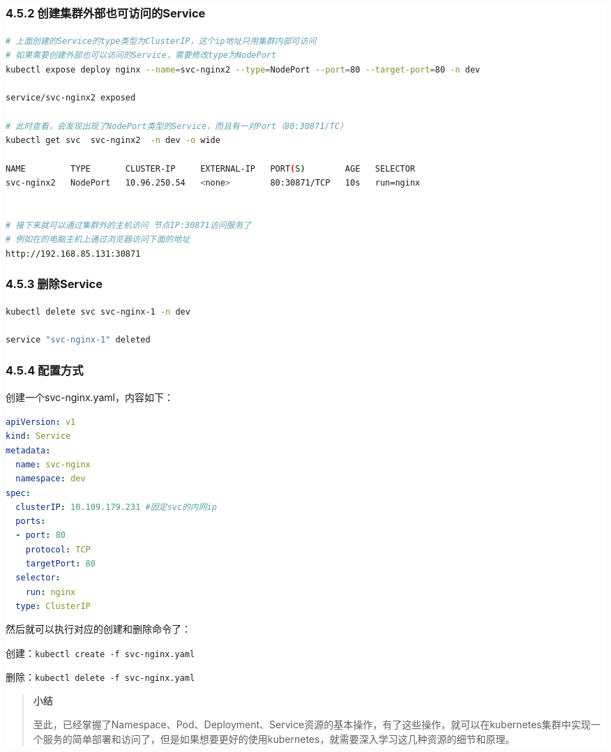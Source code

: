 ### 4.5.2 创建集群外部也可访问的Service

```bash
# 上面创建的Service的type类型为ClusterIP，这个ip地址只用集群内部可访问
# 如果需要创建外部也可以访问的Service，需要修改type为NodePort
kubectl expose deploy nginx --name=svc-nginx2 --type=NodePort --port=80 --target-port=80 -n dev

service/svc-nginx2 exposed

# 此时查看，会发现出现了NodePort类型的Service，而且有一对Port（80:30871/TC）
kubectl get svc  svc-nginx2  -n dev -o wide

NAME         TYPE       CLUSTER-IP     EXTERNAL-IP   PORT(S)        AGE   SELECTOR
svc-nginx2   NodePort   10.96.250.54   <none>        80:30871/TCP   10s   run=nginx


# 接下来就可以通过集群外的主机访问 节点IP:30871访问服务了
# 例如在的电脑主机上通过浏览器访问下面的地址
http://192.168.85.131:30871
```

### 4.5.3 删除Service

```bash
kubectl delete svc svc-nginx-1 -n dev 

service "svc-nginx-1" deleted
```

### 4.5.4 配置方式

创建一个svc-nginx.yaml，内容如下：

```yaml
apiVersion: v1
kind: Service
metadata:
  name: svc-nginx
  namespace: dev
spec:
  clusterIP: 10.109.179.231 #固定svc的内网ip
  ports:
  - port: 80
    protocol: TCP
    targetPort: 80
  selector:
    run: nginx
  type: ClusterIP
```

然后就可以执行对应的创建和删除命令了：

创建：`kubectl create -f svc-nginx.yaml`

删除：`kubectl delete -f svc-nginx.yaml`

> **小结**
>
> 至此，已经掌握了Namespace、Pod、Deployment、Service资源的基本操作，有了这些操作，就可以在kubernetes集群中实现一个服务的简单部署和访问了，但是如果想要更好的使用kubernetes，就需要深入学习这几种资源的细节和原理。
